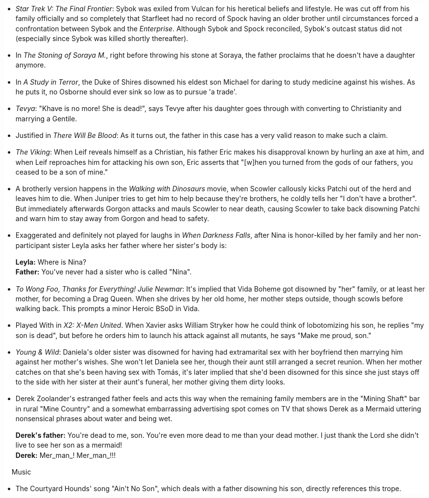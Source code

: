 -   _Star Trek V: The Final Frontier_: Sybok was exiled from Vulcan for his heretical beliefs and lifestyle. He was cut off from his family officially and so completely that Starfleet had no record of Spock having an older brother until circumstances forced a confrontation between Sybok and the _Enterprise_. Although Sybok and Spock reconciled, Sybok's outcast status did not (especially since Sybok was killed shortly thereafter).
-   In _The Stoning of Soraya M._, right before throwing his stone at Soraya, the father proclaims that he doesn't have a daughter anymore.
-   In _A Study in Terror_, the Duke of Shires disowned his eldest son Michael for daring to study medicine against his wishes. As he puts it, no Osborne should ever sink so low as to pursue 'a trade'.
-   _Tevya_: "Khave is no more! She is dead!", says Tevye after his daughter goes through with converting to Christianity and marrying a Gentile.
-   Justified in _There Will Be Blood_: As it turns out, the father in this case has a very valid reason to make such a claim.
-   _The Viking_: When Leif reveals himself as a Christian, his father Eric makes his disapproval known by hurling an axe at him, and when Leif reproaches him for attacking his own son, Eric asserts that "\[w\]hen you turned from the gods of our fathers, you ceased to be a son of mine."
-   A brotherly version happens in the _Walking with Dinosaurs_ movie, when Scowler callously kicks Patchi out of the herd and leaves him to die. When Juniper tries to get him to help because they're brothers, he coldly tells her "I don't have a brother". But immediately afterwards Gorgon attacks and mauls Scowler to near death, causing Scowler to take back disowning Patchi and warn him to stay away from Gorgon and head to safety.
-   Exaggerated and definitely not played for laughs in _When Darkness Falls_, after Nina is honor-killed by her family and her non-participant sister Leyla asks her father where her sister's body is:
    
    **Leyla:** Where is Nina?  
    **Father:** You've never had a sister who is called "Nina".
    
-   _To Wong Foo, Thanks for Everything! Julie Newmar_: It's implied that Vida Boheme got disowned by "her" family, or at least her mother, for becoming a Drag Queen. When she drives by her old home, her mother steps outside, though scowls before walking back. This prompts a minor Heroic BSoD in Vida.
-   Played With in _X2: X-Men United_. When Xavier asks William Stryker how he could think of lobotomizing his son, he replies "my son is dead", but before he orders him to launch his attack against all mutants, he says "Make me proud, son."
-   _Young & Wild_: Daniela's older sister was disowned for having had extramarital sex with her boyfriend then marrying him against her mother's wishes. She won't let Daniela see her, though their aunt still arranged a secret reunion. When her mother catches on that she's been having sex with Tomás, it's later implied that she'd been disowned for this since she just stays off to the side with her sister at their aunt's funeral, her mother giving them dirty looks.
-   Derek Zoolander's estranged father feels and acts this way when the remaining family members are in the "Mining Shaft" bar in rural "Mine Country" and a somewhat embarrassing advertising spot comes on TV that shows Derek as a Mermaid uttering nonsensical phrases about water and being wet.
    
    **Derek's father:** You're dead to me, son. You're even more dead to me than your dead mother. I just thank the Lord she didn't live to see her son as a mermaid!  
    **Derek:** Mer_man_! Mer_man_!!!
    

    Music 

-   The Courtyard Hounds' song "Ain't No Son", which deals with a father disowning his son, directly references this trope.
    